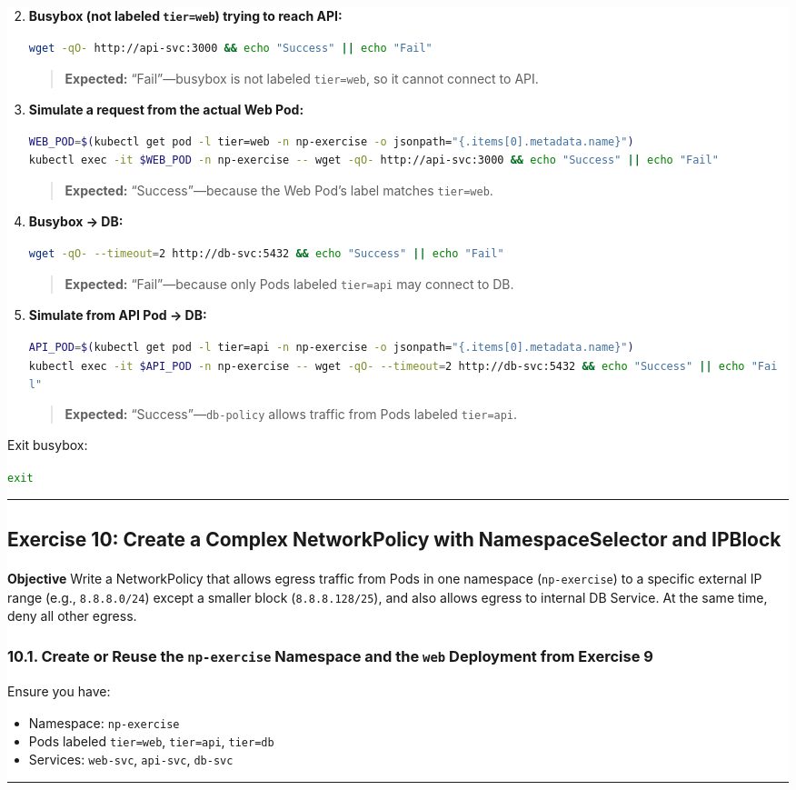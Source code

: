 2. **Busybox (not labeled `tier=web`) trying to reach API:**

   ```bash
   wget -qO- http://api-svc:3000 && echo "Success" || echo "Fail"
   ```

   > **Expected:** “Fail”—busybox is not labeled `tier=web`, so it cannot connect to API.

3. **Simulate a request from the actual Web Pod:**

   ```bash
   WEB_POD=$(kubectl get pod -l tier=web -n np-exercise -o jsonpath="{.items[0].metadata.name}")
   kubectl exec -it $WEB_POD -n np-exercise -- wget -qO- http://api-svc:3000 && echo "Success" || echo "Fail"
   ```

   > **Expected:** “Success”—because the Web Pod’s label matches `tier=web`.

4. **Busybox → DB:**

   ```bash
   wget -qO- --timeout=2 http://db-svc:5432 && echo "Success" || echo "Fail"
   ```

   > **Expected:** “Fail”—because only Pods labeled `tier=api` may connect to DB.

5. **Simulate from API Pod → DB:**

   ```bash
   API_POD=$(kubectl get pod -l tier=api -n np-exercise -o jsonpath="{.items[0].metadata.name}")
   kubectl exec -it $API_POD -n np-exercise -- wget -qO- --timeout=2 http://db-svc:5432 && echo "Success" || echo "Fail"
   ```

   > **Expected:** “Success”—`db-policy` allows traffic from Pods labeled `tier=api`.

Exit busybox:

```bash
exit
```

---

## Exercise 10: Create a Complex NetworkPolicy with NamespaceSelector and IPBlock

**Objective**
Write a NetworkPolicy that allows egress traffic from Pods in one namespace (`np-exercise`) to a specific external IP range (e.g., `8.8.8.0/24`) except a smaller block (`8.8.8.128/25`), and also allows egress to internal DB Service. At the same time, deny all other egress.

### 10.1. Create or Reuse the `np-exercise` Namespace and the `web` Deployment from Exercise 9

Ensure you have:

* Namespace: `np-exercise`
* Pods labeled `tier=web`, `tier=api`, `tier=db`
* Services: `web-svc`, `api-svc`, `db-svc`

---